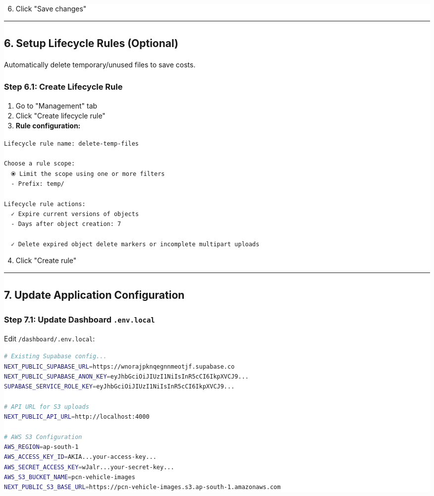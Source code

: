 6. Click "Save changes"

---

## 6. Setup Lifecycle Rules (Optional)

Automatically delete temporary/unused files to save costs.

### Step 6.1: Create Lifecycle Rule

1. Go to "Management" tab
2. Click "Create lifecycle rule"
3. **Rule configuration:**

```
Lifecycle rule name: delete-temp-files

Choose a rule scope:
  ⦿ Limit the scope using one or more filters
  - Prefix: temp/

Lifecycle rule actions:
  ✓ Expire current versions of objects
  - Days after object creation: 7

  ✓ Delete expired object delete markers or incomplete multipart uploads
```

4. Click "Create rule"

---

## 7. Update Application Configuration

### Step 7.1: Update Dashboard `.env.local`

Edit `/dashboard/.env.local`:

```bash
# Existing Supabase config...
NEXT_PUBLIC_SUPABASE_URL=https://wnorajpknqegnnmeotjf.supabase.co
NEXT_PUBLIC_SUPABASE_ANON_KEY=eyJhbGciOiJIUzI1NiIsInR5cCI6IkpXVCJ9...
SUPABASE_SERVICE_ROLE_KEY=eyJhbGciOiJIUzI1NiIsInR5cCI6IkpXVCJ9...

# API URL for S3 uploads
NEXT_PUBLIC_API_URL=http://localhost:4000

# AWS S3 Configuration
AWS_REGION=ap-south-1
AWS_ACCESS_KEY_ID=AKIA...your-access-key...
AWS_SECRET_ACCESS_KEY=wJalr...your-secret-key...
AWS_S3_BUCKET_NAME=pcn-vehicle-images
NEXT_PUBLIC_S3_BASE_URL=https://pcn-vehicle-images.s3.ap-south-1.amazonaws.com
```
